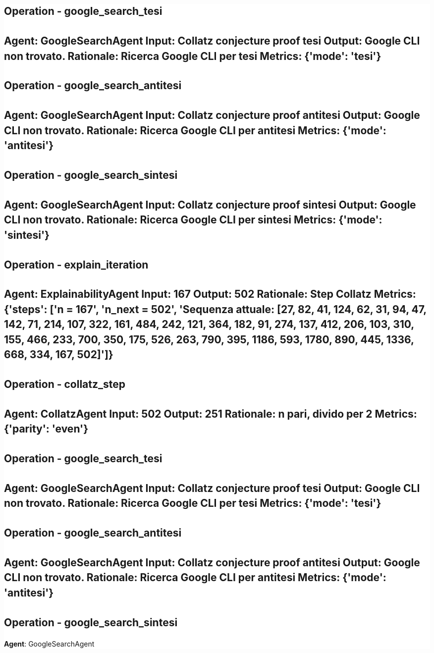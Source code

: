 ## Operation - google_search_tesi
**Agent**: GoogleSearchAgent
**Input**: Collatz conjecture proof tesi
**Output**: Google CLI non trovato.
**Rationale**: Ricerca Google CLI per tesi
**Metrics**: {'mode': 'tesi'}
---
## Operation - google_search_antitesi
**Agent**: GoogleSearchAgent
**Input**: Collatz conjecture proof antitesi
**Output**: Google CLI non trovato.
**Rationale**: Ricerca Google CLI per antitesi
**Metrics**: {'mode': 'antitesi'}
---
## Operation - google_search_sintesi
**Agent**: GoogleSearchAgent
**Input**: Collatz conjecture proof sintesi
**Output**: Google CLI non trovato.
**Rationale**: Ricerca Google CLI per sintesi
**Metrics**: {'mode': 'sintesi'}
---
## Operation - explain_iteration
**Agent**: ExplainabilityAgent
**Input**: 167
**Output**: 502
**Rationale**: Step Collatz
**Metrics**: {'steps': ['n = 167', 'n_next = 502', 'Sequenza attuale: [27, 82, 41, 124, 62, 31, 94, 47, 142, 71, 214, 107, 322, 161, 484, 242, 121, 364, 182, 91, 274, 137, 412, 206, 103, 310, 155, 466, 233, 700, 350, 175, 526, 263, 790, 395, 1186, 593, 1780, 890, 445, 1336, 668, 334, 167, 502]']}
---
## Operation - collatz_step
**Agent**: CollatzAgent
**Input**: 502
**Output**: 251
**Rationale**: n pari, divido per 2
**Metrics**: {'parity': 'even'}
---
## Operation - google_search_tesi
**Agent**: GoogleSearchAgent
**Input**: Collatz conjecture proof tesi
**Output**: Google CLI non trovato.
**Rationale**: Ricerca Google CLI per tesi
**Metrics**: {'mode': 'tesi'}
---
## Operation - google_search_antitesi
**Agent**: GoogleSearchAgent
**Input**: Collatz conjecture proof antitesi
**Output**: Google CLI non trovato.
**Rationale**: Ricerca Google CLI per antitesi
**Metrics**: {'mode': 'antitesi'}
---
## Operation - google_search_sintesi
**Agent**: GoogleSearchAgent